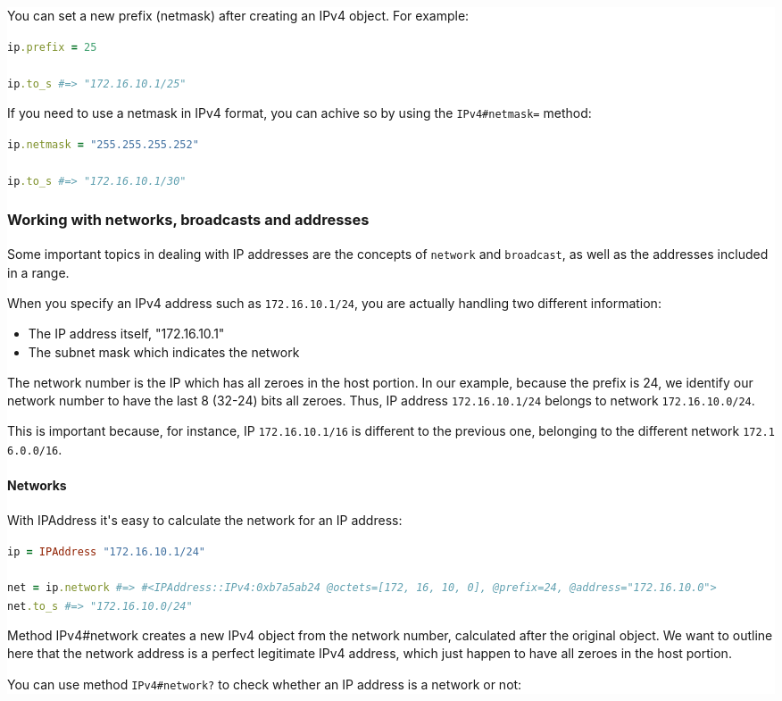 You can set a new prefix (netmask) after creating an IPv4  object. For
example:

```ruby
ip.prefix = 25

ip.to_s #=> "172.16.10.1/25"
```

If you need to use a netmask in IPv4 format, you can achive so by using the
`IPv4#netmask=` method:

```ruby
ip.netmask = "255.255.255.252"

ip.to_s #=> "172.16.10.1/30"
```

### Working with networks, broadcasts and addresses

Some important topics in dealing with IP addresses are the concepts of
`network` and `broadcast`, as well as the addresses included in a range.

When you specify an IPv4 address such as `172.16.10.1/24`, you are actually
handling two different information:

*   The IP address itself, "172.16.10.1"
*   The subnet mask which indicates the network

The network number is the IP which has all zeroes in the host portion. In our
example, because the prefix is 24, we identify our network number to have the
last 8 (32-24) bits all zeroes.  Thus, IP address `172.16.10.1/24` belongs to
network `172.16.10.0/24`.

This is important because, for instance, IP `172.16.10.1/16` is
different to the previous one, belonging to the different network
`172.16.0.0/16`.

#### Networks

With IPAddress it's easy to calculate the network for an IP address:

```ruby
ip = IPAddress "172.16.10.1/24"

net = ip.network #=> #<IPAddress::IPv4:0xb7a5ab24 @octets=[172, 16, 10, 0], @prefix=24, @address="172.16.10.0">
net.to_s #=> "172.16.10.0/24"
```

Method IPv4#network creates a new IPv4 object from the network number,
calculated after the original object. We want to outline here that the network
address is a perfect legitimate IPv4 address, which just happen to have all
zeroes in the host portion.

You can use method `IPv4#network?` to check whether an IP address is a network
or not:
